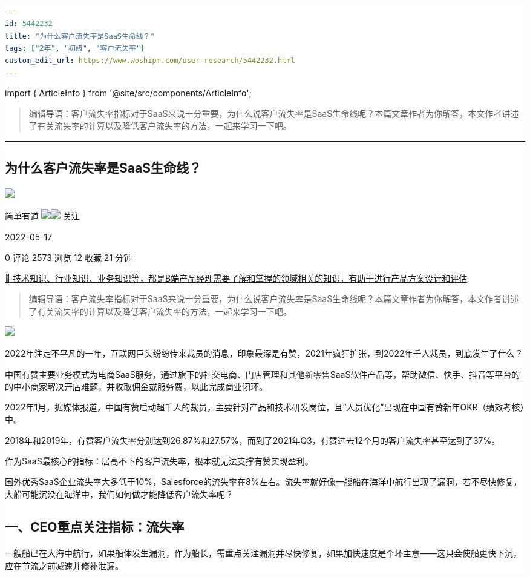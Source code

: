 ```yaml
---
id: 5442232
title: "为什么客户流失率是SaaS生命线？"
tags: ["2年", "初级", "客户流失率"]
custom_edit_url: https://www.woshipm.com/user-research/5442232.html
---
```

import { ArticleInfo } from '@site/src/components/ArticleInfo';

<ArticleInfo
    author="简单有道"
    authorLink="https://www.woshipm.com/u/1349571"
    published="2022-05-17"
    views={2573}
    comments={0}
    collects={12}
/>

> 编辑导语：客户流失率指标对于SaaS来说十分重要，为什么说客户流失率是SaaS生命线呢？本篇文章作者为你解答，本文作者讲述了有关流失率的计算以及降低客户流失率的方法，一起来学习一下吧。

---

## 为什么客户流失率是SaaS生命线？

[![](https://image.woshipm.com/wp-files/2022/05/uc5AlAihaoIXIjfDTBMg.jpg!/both/72x72)](https://www.woshipm.com/u/1349571)

[简单有道](https://www.woshipm.com/u/1349571) ![](https://static.woshipm.com/tag/1121_1@2x.png)![](https://static.woshipm.com/tag/2105_1@2x.png) 关注

2022-05-17

0 评论 2573 浏览 12 收藏 21 分钟

[🔗 技术知识、行业知识、业务知识等，都是B端产品经理需要了解和掌握的领域相关的知识，有助于进行产品方案设计和评估](https://ke.qidianla.com/courses/bcpm)

> 编辑导语：客户流失率指标对于SaaS来说十分重要，为什么说客户流失率是SaaS生命线呢？本篇文章作者为你解答，本文作者讲述了有关流失率的计算以及降低客户流失率的方法，一起来学习一下吧。

![](https://image.woshipm.com/wp-files/2022/05/6QWXxftDnyiO7GposFlA.jpg)

2022年注定不平凡的一年，互联网巨头纷纷传来裁员的消息，印象最深是有赞，2021年疯狂扩张，到2022年千人裁员，到底发生了什么？

中国有赞主要业务模式为电商SaaS服务，通过旗下的社交电商、门店管理和其他新零售SaaS软件产品等，帮助微信、快手、抖音等平台的的中小商家解决开店难题，并收取佣金或服务费，以此完成商业闭环。

2022年1月，据媒体报道，中国有赞启动超千人的裁员，主要针对产品和技术研发岗位，且“人员优化”出现在中国有赞新年OKR（绩效考核）中。

2018年和2019年，有赞客户流失率分别达到26.87%和27.57%，而到了2021年Q3，有赞过去12个月的客户流失率甚至达到了37%。

作为SaaS最核心的指标：居高不下的客户流失率，根本就无法支撑有赞实现盈利。

国外优秀SaaS企业流失率大多低于10%，Salesforce的流失率在8%左右。流失率就好像一艘船在海洋中航行出现了漏洞，若不尽快修复，大船可能沉没在海洋中，我们如何做才能降低客户流失率呢？

## 一、CEO重点关注指标：流失率

一艘船已在大海中航行，如果船体发生漏洞，作为船长，需重点关注漏洞并尽快修复，如果加快速度是个坏主意——这只会使船更快下沉，应在节流之前减速并修补泄漏。
